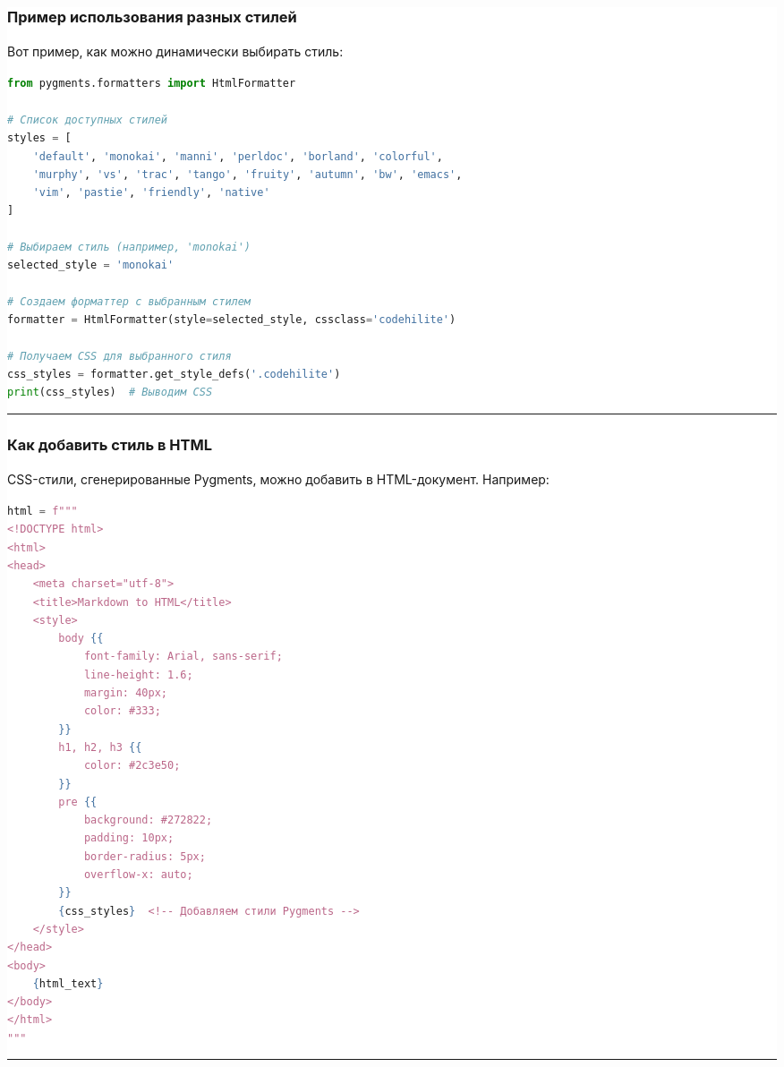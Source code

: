 
### Пример использования разных стилей
Вот пример, как можно динамически выбирать стиль:

```python
from pygments.formatters import HtmlFormatter

# Список доступных стилей
styles = [
    'default', 'monokai', 'manni', 'perldoc', 'borland', 'colorful',
    'murphy', 'vs', 'trac', 'tango', 'fruity', 'autumn', 'bw', 'emacs',
    'vim', 'pastie', 'friendly', 'native'
]

# Выбираем стиль (например, 'monokai')
selected_style = 'monokai'

# Создаем форматтер с выбранным стилем
formatter = HtmlFormatter(style=selected_style, cssclass='codehilite')

# Получаем CSS для выбранного стиля
css_styles = formatter.get_style_defs('.codehilite')
print(css_styles)  # Выводим CSS
```

---

### Как добавить стиль в HTML
CSS-стили, сгенерированные Pygments, можно добавить в HTML-документ. Например:

```python
html = f"""
<!DOCTYPE html>
<html>
<head>
    <meta charset="utf-8">
    <title>Markdown to HTML</title>
    <style>
        body {{ 
            font-family: Arial, sans-serif; 
            line-height: 1.6; 
            margin: 40px; 
            color: #333; 
        }}
        h1, h2, h3 {{ 
            color: #2c3e50; 
        }}
        pre {{ 
            background: #272822; 
            padding: 10px; 
            border-radius: 5px; 
            overflow-x: auto; 
        }}
        {css_styles}  <!-- Добавляем стили Pygments -->
    </style>
</head>
<body>
    {html_text}
</body>
</html>
"""
```

---